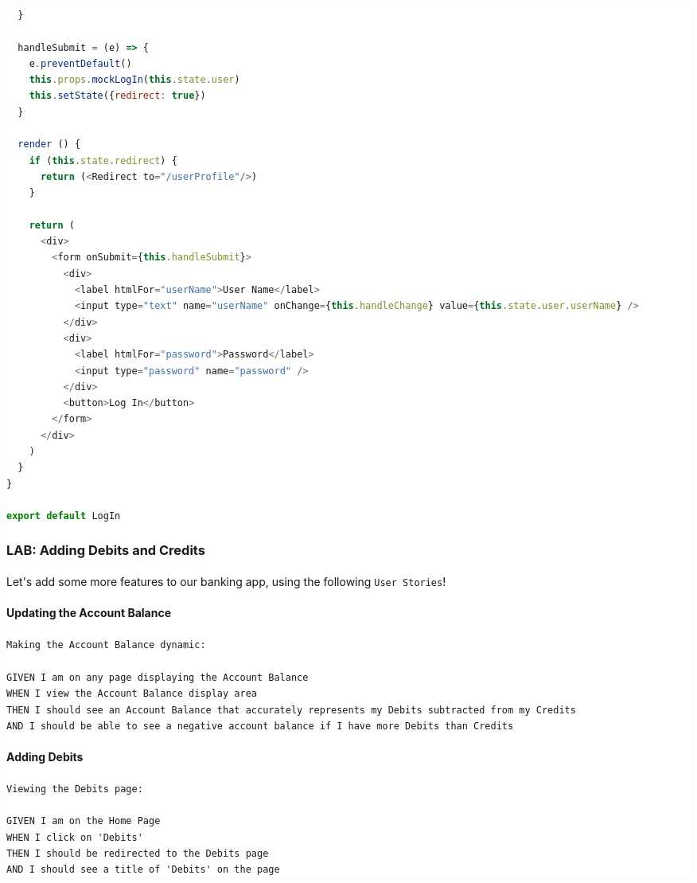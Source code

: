 ```js
  }

  handleSubmit = (e) => {
    e.preventDefault()
    this.props.mockLogIn(this.state.user)
    this.setState({redirect: true})
  }

  render () {
    if (this.state.redirect) {
      return (<Redirect to="/userProfile"/>)
    }

    return (
      <div>
        <form onSubmit={this.handleSubmit}>
          <div>
            <label htmlFor="userName">User Name</label>
            <input type="text" name="userName" onChange={this.handleChange} value={this.state.user.userName} />
          </div>
          <div>
            <label htmlFor="password">Password</label>
            <input type="password" name="password" />
          </div>
          <button>Log In</button>
        </form>
      </div>
    )
  }
}

export default LogIn
```

### LAB: Adding Debits and Credits

Let's add some more features to our banking app, using the following `User Stories`!

#### Updating the Account Balance 

```text
Making the Account Balance dynamic:

GIVEN I am on any page displaying the Account Balance
WHEN I view the Account Balance display area
THEN I should see an Account Balance that accurately represents my Debits subtracted from my Credits
AND I should be able to see a negative account balance if I have more Debits than Credits
```

#### Adding Debits
```text
Viewing the Debits page:

GIVEN I am on the Home Page
WHEN I click on 'Debits'
THEN I should be redirected to the Debits page
AND I should see a title of 'Debits' on the page
```
